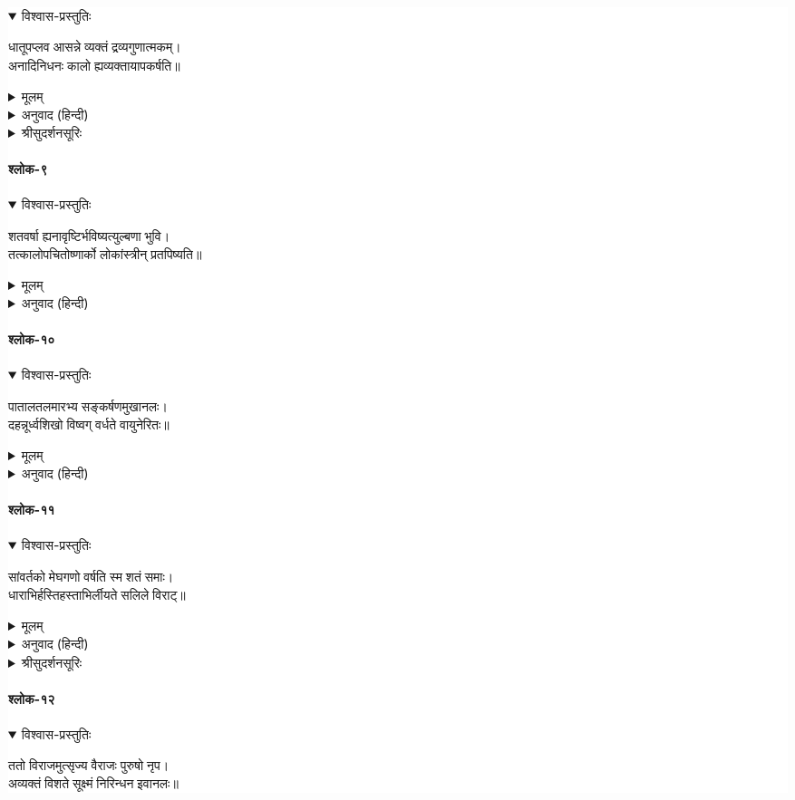 
<details open><summary>विश्वास-प्रस्तुतिः</summary>

धातूपप्लव आसन्ने व्यक्तं द्रव्यगुणात्मकम्।  
अनादिनिधनः कालो ह्यव्यक्तायापकर्षति॥
</details>

<details><summary>मूलम्</summary></details>

<details><summary>अनुवाद (हिन्दी)</summary></details>

<details><summary>श्रीसुदर्शनसूरिः</summary></details>

#### श्लोक-९


<details open><summary>विश्वास-प्रस्तुतिः</summary>

शतवर्षा ह्यनावृष्टिर्भविष्यत्युल्बणा भुवि।  
तत्कालोपचितोष्णार्को लोकांस्त्रीन् प्रतपिष्यति॥
</details>

<details><summary>मूलम्</summary></details>

<details><summary>अनुवाद (हिन्दी)</summary></details>

#### श्लोक-१०


<details open><summary>विश्वास-प्रस्तुतिः</summary>

पातालतलमारभ्य सङ्कर्षणमुखानलः।  
दहन्नूर्ध्वशिखो विष्वग् वर्धते वायुनेरितः॥
</details>

<details><summary>मूलम्</summary></details>

<details><summary>अनुवाद (हिन्दी)</summary></details>

#### श्लोक-११


<details open><summary>विश्वास-प्रस्तुतिः</summary>

सांवर्तको मेघगणो वर्षति स्म शतं समाः।  
धाराभिर्हस्तिहस्ताभिर्लीयते सलिले विराट्॥
</details>

<details><summary>मूलम्</summary></details>

<details><summary>अनुवाद (हिन्दी)</summary></details>

<details><summary>श्रीसुदर्शनसूरिः</summary></details>

#### श्लोक-१२


<details open><summary>विश्वास-प्रस्तुतिः</summary>

ततो विराजमुत्सृज्य वैराजः पुरुषो नृप।  
अव्यक्तं विशते सूक्ष्मं निरिन्धन इवानलः॥
</details>
